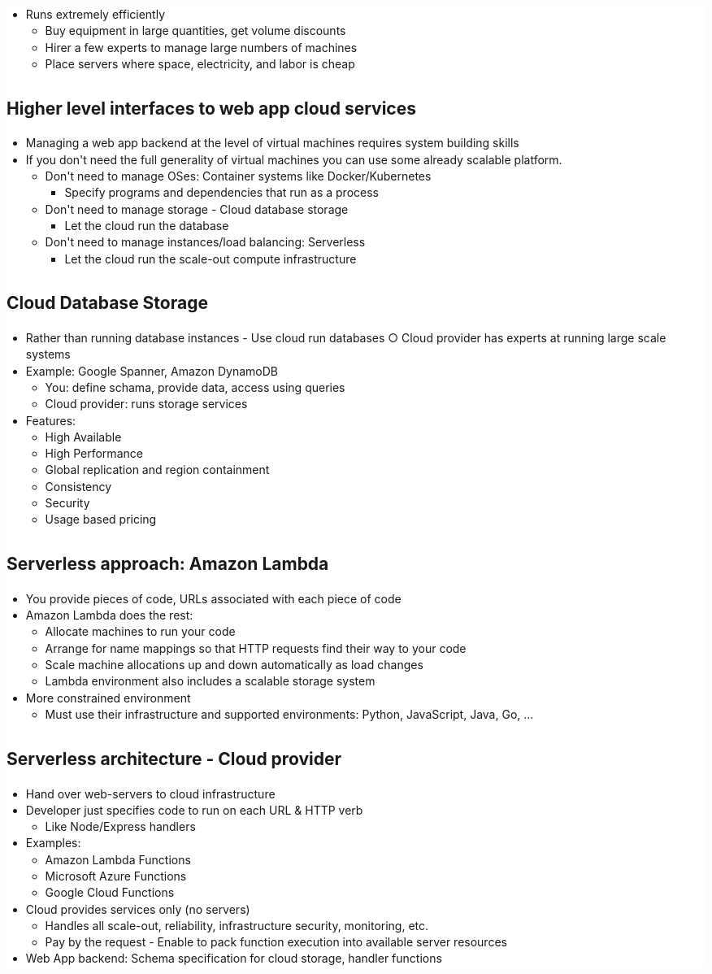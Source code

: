 - Runs extremely efficiently
  - Buy equipment in large quantities, get volume discounts
  - Hirer a few experts to manage large numbers of machines
  - Place servers where space, electricity, and labor is cheap

## Higher level interfaces to web app cloud services

- Managing a web app backend at the level of virtual machines requires system building skills
- If you don't need the full generality of virtual machines you can use some already scalable platform.
  - Don't need to manage OSes: Container systems like Docker/Kubernetes
    - Specify programs and dependencies that run as a process
  - Don't need to manage storage - Cloud database storage
    - Let the cloud run the database
  - Don't need to manage instances/load balancing: Serverless
    - Let the cloud run the scale-out compute infrastructure


## Cloud Database Storage

- Rather than running database instances - Use cloud run databases ○ Cloud provider has experts at running large scale systems
- Example: Google Spanner, Amazon DynamoDB
  - You: define schama, provide data, access using queries
  - Cloud provider: runs storage services
- Features:
  - High Available
  - High Performance
  - Global replication and region containment
  - Consistency
  - Security
  - Usage based pricing

## Serverless approach: Amazon Lambda

- You provide pieces of code, URLs associated with each piece of code
- Amazon Lambda does the rest:
  - Allocate machines to run your code
  - Arrange for name mappings so that HTTP requests find their way to your code
  - Scale machine allocations up and down automatically as load changes
  - Lambda environment also includes a scalable storage system
- More constrained environment
  - Must use their infrastructure and supported environments: Python, JavaScript, Java, Go, ...

## Serverless architecture - Cloud provider

- Hand over web-servers to cloud infrastructure
- Developer just specifies code to run on each URL & HTTP verb
  - Like Node/Express handlers
- Examples:
  - Amazon Lambda Functions
  - Microsoft Azure Functions
  - Google Cloud Functions
- Cloud provides services only (no servers)
  - Handles all scale-out, reliability, infrastructure security, monitoring, etc.
  - Pay by the request - Enable to pack function execution into available server resources
- Web App backend: Schema specification for cloud storage, handler functions
